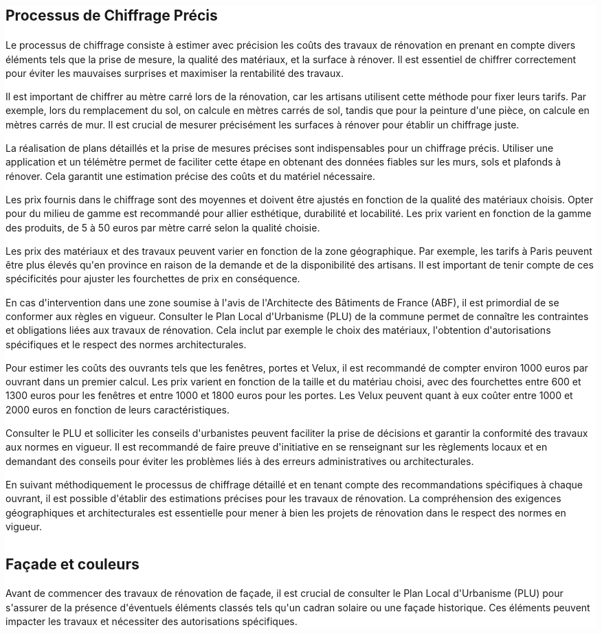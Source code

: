 ## Processus de Chiffrage Précis

Le processus de chiffrage consiste à estimer avec précision les coûts des travaux de rénovation en prenant en compte divers éléments tels que la prise de mesure, la qualité des matériaux, et la surface à rénover. Il est essentiel de chiffrer correctement pour éviter les mauvaises surprises et maximiser la rentabilité des travaux.

Il est important de chiffrer au mètre carré lors de la rénovation, car les artisans utilisent cette méthode pour fixer leurs tarifs. Par exemple, lors du remplacement du sol, on calcule en mètres carrés de sol, tandis que pour la peinture d'une pièce, on calcule en mètres carrés de mur. Il est crucial de mesurer précisément les surfaces à rénover pour établir un chiffrage juste.

La réalisation de plans détaillés et la prise de mesures précises sont indispensables pour un chiffrage précis. Utiliser une application et un télémètre permet de faciliter cette étape en obtenant des données fiables sur les murs, sols et plafonds à rénover. Cela garantit une estimation précise des coûts et du matériel nécessaire.

Les prix fournis dans le chiffrage sont des moyennes et doivent être ajustés en fonction de la qualité des matériaux choisis. Opter pour du milieu de gamme est recommandé pour allier esthétique, durabilité et locabilité. Les prix varient en fonction de la gamme des produits, de 5 à 50 euros par mètre carré selon la qualité choisie.

Les prix des matériaux et des travaux peuvent varier en fonction de la zone géographique. Par exemple, les tarifs à Paris peuvent être plus élevés qu'en province en raison de la demande et de la disponibilité des artisans. Il est important de tenir compte de ces spécificités pour ajuster les fourchettes de prix en conséquence.

En cas d'intervention dans une zone soumise à l'avis de l'Architecte des Bâtiments de France (ABF), il est primordial de se conformer aux règles en vigueur. Consulter le Plan Local d'Urbanisme (PLU) de la commune permet de connaître les contraintes et obligations liées aux travaux de rénovation. Cela inclut par exemple le choix des matériaux, l'obtention d'autorisations spécifiques et le respect des normes architecturales.

Pour estimer les coûts des ouvrants tels que les fenêtres, portes et Velux, il est recommandé de compter environ 1000 euros par ouvrant dans un premier calcul. Les prix varient en fonction de la taille et du matériau choisi, avec des fourchettes entre 600 et 1300 euros pour les fenêtres et entre 1000 et 1800 euros pour les portes. Les Velux peuvent quant à eux coûter entre 1000 et 2000 euros en fonction de leurs caractéristiques.

Consulter le PLU et solliciter les conseils d'urbanistes peuvent faciliter la prise de décisions et garantir la conformité des travaux aux normes en vigueur. Il est recommandé de faire preuve d'initiative en se renseignant sur les règlements locaux et en demandant des conseils pour éviter les problèmes liés à des erreurs administratives ou architecturales.

En suivant méthodiquement le processus de chiffrage détaillé et en tenant compte des recommandations spécifiques à chaque ouvrant, il est possible d'établir des estimations précises pour les travaux de rénovation. La compréhension des exigences géographiques et architecturales est essentielle pour mener à bien les projets de rénovation dans le respect des normes en vigueur.

## Façade et couleurs

Avant de commencer des travaux de rénovation de façade, il est crucial de consulter le Plan Local d'Urbanisme (PLU) pour s'assurer de la présence d'éventuels éléments classés tels qu'un cadran solaire ou une façade historique. Ces éléments peuvent impacter les travaux et nécessiter des autorisations spécifiques.
